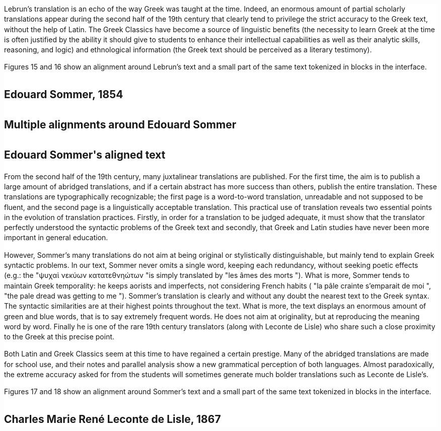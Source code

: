 Lebrun’s translation is an echo of the way Greek was taught at the time. Indeed, an enormous amount of partial scholarly translations appear during the second half of the 19th century that clearly tend to privilege the strict accuracy to the Greek text, without the help of Latin. The Greek Classics have become a source of linguistic benefits (the necessity to learn Greek at the time is often justified by the ability it should give to students to enhance their intellectual capabilities as well as their analytic skills, reasoning, and logic) and ethnological information (the Greek text should be perceived as a literary testimony). 

Figures 15 and 16 show an alignment around Lebrun’s text and a small part of the same text tokenized in blocks in the interface. 


## Edouard Sommer, 1854 



## Multiple alignments around Edouard Sommer 



## Edouard Sommer's aligned text 


From the second half of the 19th century, many juxtalinear translations are published. For the first time, the aim is to publish a large amount of abridged translations, and if a certain abstract has more success than others, publish the entire translation. These translations are typographically recognizable; the first page is a word-to-word translation, unreadable and not supposed to be fluent, and the second page is a linguistically acceptable translation. This practical use of translation reveals two essential points in the evolution of translation practices. Firstly, in order for a translation to be judged adequate, it must show that the translator perfectly understood the syntactic problems of the Greek text and secondly, that Greek and Latin studies have never been more important in general education. 

However, Sommer’s many translations do not aim at being original or stylistically distinguishable, but mainly tend to explain Greek syntactic problems. In our text, Sommer never omits a single word, keeping each redundancy, without seeking poetic effects (e.g.: the "ψυχαὶ νεκύων κατατεθνηώτων "is simply translated by "les âmes des morts "). What is more, Sommer tends to maintain Greek temporality: he keeps aorists and imperfects, not considering French habits ( "la pâle crainte s’emparait de moi ", "the pale dread was getting to me "). Sommer’s translation is clearly and without any doubt the nearest text to the Greek syntax. The syntactic similarities are at their highest points throughout the text. What is more, the text displays an enormous amount of green and blue words, that is to say extremely frequent words. He does not aim at originality, but at reproducing the meaning word by word. Finally he is one of the rare 19th century translators (along with Leconte de Lisle) who share such a close proximity to the Greek at this precise point. 

Both Latin and Greek Classics seem at this time to have regained a certain prestige. Many of the abridged translations are made for school use, and their notes and parallel analysis show a new grammatical perception of both languages. Almost paradoxically, the extreme accuracy asked for from the students will sometimes generate much bolder translations such as Leconte de Lisle’s. 

Figures 17 and 18 show an alignment around Sommer’s text and a small part of the same text tokenized in blocks in the interface. 


## Charles Marie René Leconte de Lisle, 1867 
